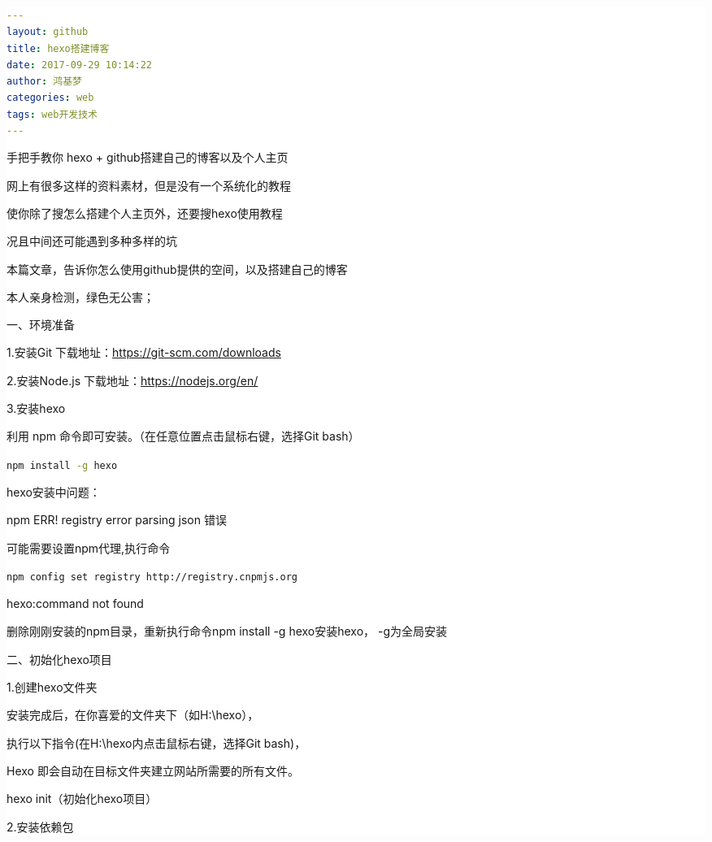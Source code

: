 ```yaml
---
layout: github
title: hexo搭建博客
date: 2017-09-29 10:14:22
author: 鸿基梦
categories: web
tags: web开发技术
---
```


手把手教你 hexo + github搭建自己的博客以及个人主页

网上有很多这样的资料素材，但是没有一个系统化的教程

使你除了搜怎么搭建个人主页外，还要搜hexo使用教程

况且中间还可能遇到多种多样的坑

本篇文章，告诉你怎么使用github提供的空间，以及搭建自己的博客

本人亲身检测，绿色无公害；

一、环境准备

1.安装Git 下载地址：https://git-scm.com/downloads

2.安装Node.js  下载地址：https://nodejs.org/en/

3.安装hexo 

利用 npm 命令即可安装。（在任意位置点击鼠标右键，选择Git bash）

``` bash
npm install -g hexo
```
hexo安装中问题：

npm ERR! registry error parsing json 错误

可能需要设置npm代理,执行命令

``` bash
npm config set registry http://registry.cnpmjs.org
```

hexo:command not found

删除刚刚安装的npm目录，重新执行命令npm install -g hexo安装hexo， -g为全局安装

二、初始化hexo项目

1.创建hexo文件夹

安装完成后，在你喜爱的文件夹下（如H:\hexo），

执行以下指令(在H:\hexo内点击鼠标右键，选择Git bash)，

Hexo 即会自动在目标文件夹建立网站所需要的所有文件。

hexo init（初始化hexo项目）

2.安装依赖包
